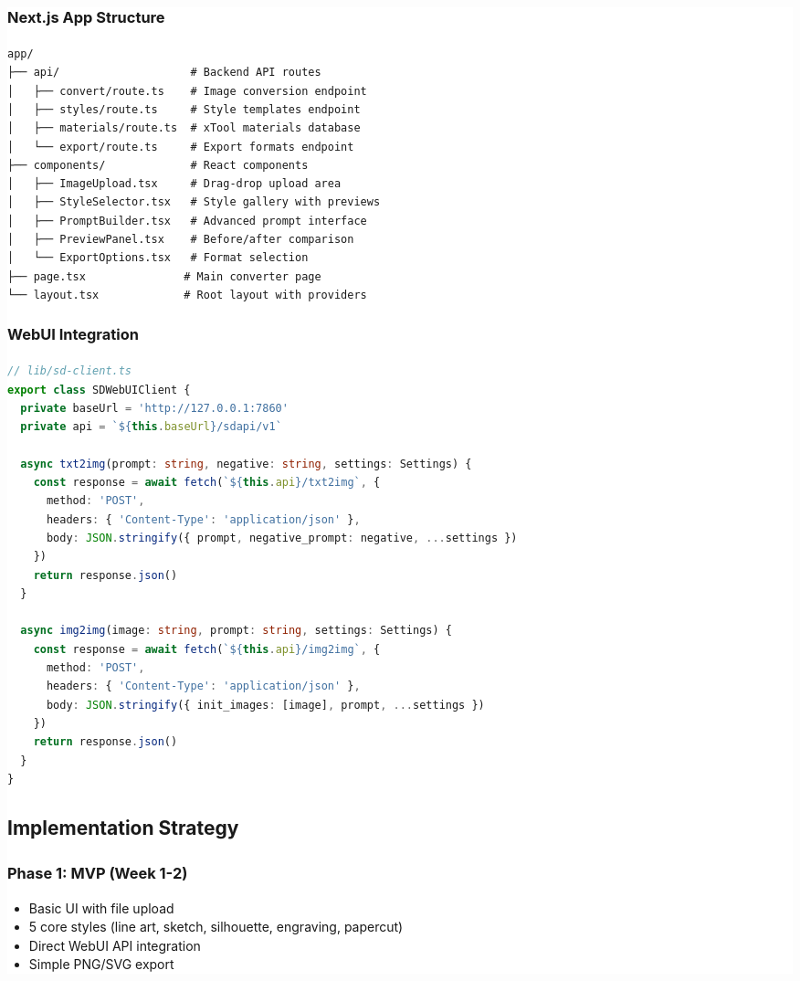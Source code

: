 ### Next.js App Structure
```
app/
├── api/                    # Backend API routes
│   ├── convert/route.ts    # Image conversion endpoint
│   ├── styles/route.ts     # Style templates endpoint
│   ├── materials/route.ts  # xTool materials database
│   └── export/route.ts     # Export formats endpoint
├── components/             # React components
│   ├── ImageUpload.tsx     # Drag-drop upload area
│   ├── StyleSelector.tsx   # Style gallery with previews
│   ├── PromptBuilder.tsx   # Advanced prompt interface
│   ├── PreviewPanel.tsx    # Before/after comparison
│   └── ExportOptions.tsx   # Format selection
├── page.tsx               # Main converter page
└── layout.tsx             # Root layout with providers
```

### WebUI Integration
```typescript
// lib/sd-client.ts
export class SDWebUIClient {
  private baseUrl = 'http://127.0.0.1:7860'
  private api = `${this.baseUrl}/sdapi/v1`

  async txt2img(prompt: string, negative: string, settings: Settings) {
    const response = await fetch(`${this.api}/txt2img`, {
      method: 'POST',
      headers: { 'Content-Type': 'application/json' },
      body: JSON.stringify({ prompt, negative_prompt: negative, ...settings })
    })
    return response.json()
  }

  async img2img(image: string, prompt: string, settings: Settings) {
    const response = await fetch(`${this.api}/img2img`, {
      method: 'POST',
      headers: { 'Content-Type': 'application/json' },
      body: JSON.stringify({ init_images: [image], prompt, ...settings })
    })
    return response.json()
  }
}
```

## Implementation Strategy

### Phase 1: MVP (Week 1-2)
- Basic UI with file upload
- 5 core styles (line art, sketch, silhouette, engraving, papercut)
- Direct WebUI API integration
- Simple PNG/SVG export
